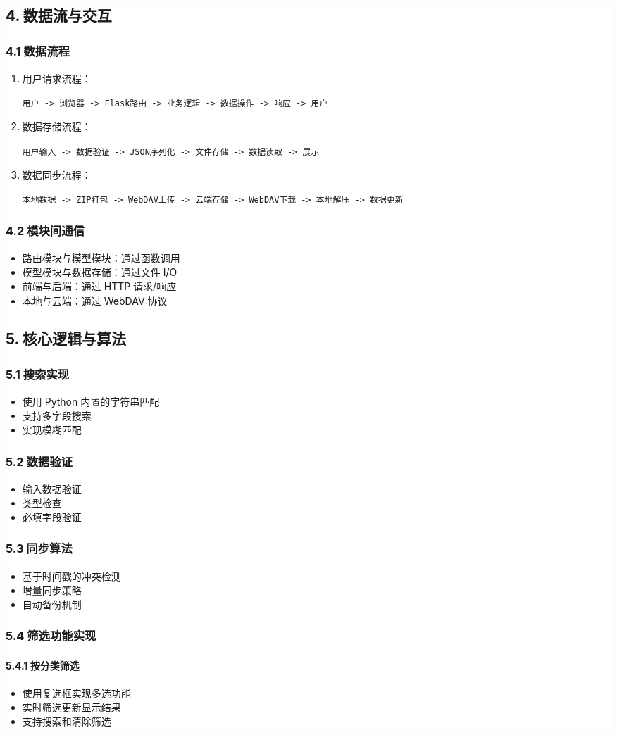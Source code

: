 ## 4. 数据流与交互

### 4.1 数据流程

1. 用户请求流程：
   ```
   用户 -> 浏览器 -> Flask路由 -> 业务逻辑 -> 数据操作 -> 响应 -> 用户
   ```

2. 数据存储流程：
   ```
   用户输入 -> 数据验证 -> JSON序列化 -> 文件存储 -> 数据读取 -> 展示
   ```

3. 数据同步流程：
   ```
   本地数据 -> ZIP打包 -> WebDAV上传 -> 云端存储 -> WebDAV下载 -> 本地解压 -> 数据更新
   ```

### 4.2 模块间通信

- 路由模块与模型模块：通过函数调用
- 模型模块与数据存储：通过文件 I/O
- 前端与后端：通过 HTTP 请求/响应
- 本地与云端：通过 WebDAV 协议

## 5. 核心逻辑与算法

### 5.1 搜索实现

- 使用 Python 内置的字符串匹配
- 支持多字段搜索
- 实现模糊匹配

### 5.2 数据验证

- 输入数据验证
- 类型检查
- 必填字段验证

### 5.3 同步算法

- 基于时间戳的冲突检测
- 增量同步策略
- 自动备份机制

### 5.4 筛选功能实现

#### 5.4.1 按分类筛选
- 使用复选框实现多选功能
- 实时筛选更新显示结果
- 支持搜索和清除筛选

